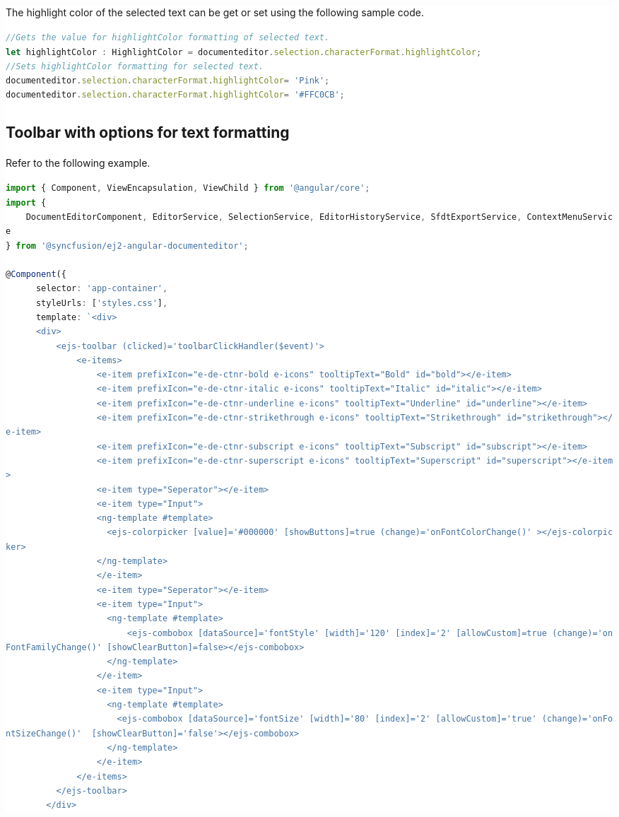 The highlight color of the selected text can be get or set using the following sample code.

```typescript
//Gets the value for highlightColor formatting of selected text.
let highlightColor : HighlightColor = documenteditor.selection.characterFormat.highlightColor;
//Sets highlightColor formatting for selected text.
documenteditor.selection.characterFormat.highlightColor= 'Pink';
documenteditor.selection.characterFormat.highlightColor= '#FFC0CB';
```

## Toolbar with options for text formatting

Refer to the following example.

```typescript
import { Component, ViewEncapsulation, ViewChild } from '@angular/core';
import {
    DocumentEditorComponent, EditorService, SelectionService, EditorHistoryService, SfdtExportService, ContextMenuService
} from '@syncfusion/ej2-angular-documenteditor';

@Component({
      selector: 'app-container',
      styleUrls: ['styles.css'],
      template: `<div>
      <div>
          <ejs-toolbar (clicked)='toolbarClickHandler($event)'>
              <e-items>
                  <e-item prefixIcon="e-de-ctnr-bold e-icons" tooltipText="Bold" id="bold"></e-item>
                  <e-item prefixIcon="e-de-ctnr-italic e-icons" tooltipText="Italic" id="italic"></e-item>
                  <e-item prefixIcon="e-de-ctnr-underline e-icons" tooltipText="Underline" id="underline"></e-item>
                  <e-item prefixIcon="e-de-ctnr-strikethrough e-icons" tooltipText="Strikethrough" id="strikethrough"></e-item>
                  <e-item prefixIcon="e-de-ctnr-subscript e-icons" tooltipText="Subscript" id="subscript"></e-item>
                  <e-item prefixIcon="e-de-ctnr-superscript e-icons" tooltipText="Superscript" id="superscript"></e-item>
                  <e-item type="Seperator"></e-item>
                  <e-item type="Input">
                  <ng-template #template>
                    <ejs-colorpicker [value]='#000000' [showButtons]=true (change)='onFontColorChange()' ></ejs-colorpicker>
                  </ng-template>
                  </e-item>
                  <e-item type="Seperator"></e-item>
                  <e-item type="Input">
                    <ng-template #template>
                        <ejs-combobox [dataSource]='fontStyle' [width]='120' [index]='2' [allowCustom]=true (change)='onFontFamilyChange()' [showClearButton]=false></ejs-combobox>
                    </ng-template>
                  </e-item>
                  <e-item type="Input">
                    <ng-template #template>
                      <ejs-combobox [dataSource]='fontSize' [width]='80' [index]='2' [allowCustom]='true' (change)='onFontSizeChange()'  [showClearButton]='false'></ejs-combobox>
                    </ng-template>
                  </e-item>
              </e-items>
          </ejs-toolbar>
        </div>
```